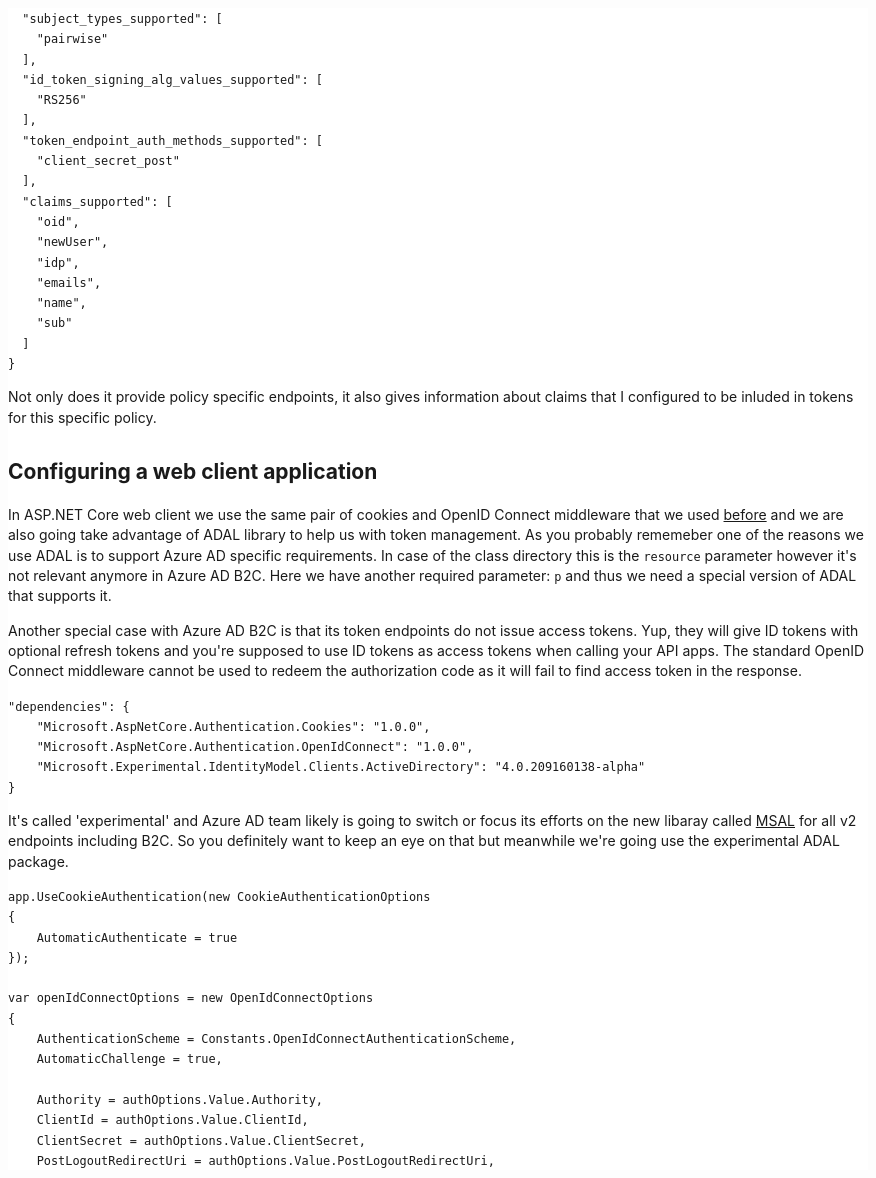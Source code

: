 ```
  "subject_types_supported": [
    "pairwise"
  ],
  "id_token_signing_alg_values_supported": [
    "RS256"
  ],
  "token_endpoint_auth_methods_supported": [
    "client_secret_post"
  ],
  "claims_supported": [
    "oid",
    "newUser",
    "idp",
    "emails",
    "name",
    "sub"
  ]
}
```

Not only does it provide policy specific endpoints, it also gives information about claims that I configured to be inluded in tokens for this specific policy.

## Configuring a web client application

In ASP.NET Core web client we use the same pair of cookies and OpenID Connect middleware that we used [before](/accessing-azure-ad-protected-resources-using-openid-connect) and we are also going take advantage of ADAL library to help us with token management. As you probably rememeber one of the reasons we use ADAL is to support Azure AD specific requirements. In case of the class directory this is the `resource` parameter however it's not relevant anymore in Azure AD B2C. Here we have another required parameter: `p` and thus we need a special version of ADAL that supports it.

Another special case with Azure AD B2C is that its token endpoints do not issue access tokens. Yup, they will give ID tokens with optional refresh tokens and you're supposed to use ID tokens as access tokens when calling your API apps. The standard OpenID Connect middleware cannot be used to redeem the authorization code as it will fail to find access token in the response. 

```
"dependencies": {
    "Microsoft.AspNetCore.Authentication.Cookies": "1.0.0",
    "Microsoft.AspNetCore.Authentication.OpenIdConnect": "1.0.0",
    "Microsoft.Experimental.IdentityModel.Clients.ActiveDirectory": "4.0.209160138-alpha"
}
```

It's called 'experimental' and Azure AD team likely is going to switch or focus its efforts on the new libaray called [MSAL](https://www.nuget.org/packages/Microsoft.Identity.Client) for all v2 endpoints including B2C. So you definitely want to keep an eye on that but meanwhile we're going use the experimental ADAL package.

```
app.UseCookieAuthentication(new CookieAuthenticationOptions
{
    AutomaticAuthenticate = true
});

var openIdConnectOptions = new OpenIdConnectOptions
{
    AuthenticationScheme = Constants.OpenIdConnectAuthenticationScheme,
    AutomaticChallenge = true,

    Authority = authOptions.Value.Authority,
    ClientId = authOptions.Value.ClientId,
    ClientSecret = authOptions.Value.ClientSecret,
    PostLogoutRedirectUri = authOptions.Value.PostLogoutRedirectUri,

```